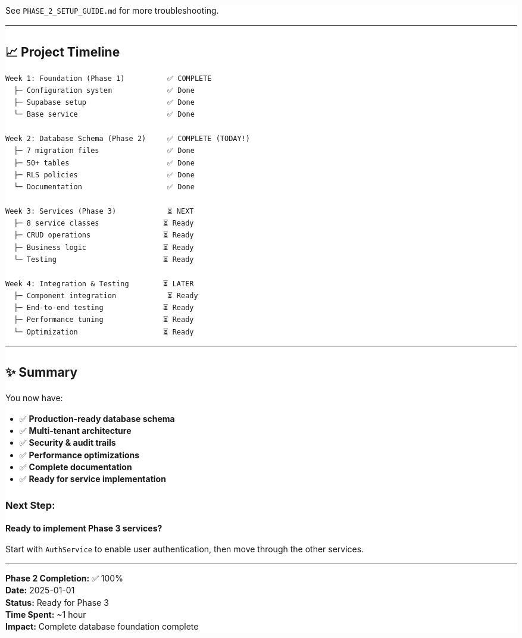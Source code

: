 See `PHASE_2_SETUP_GUIDE.md` for more troubleshooting.

---

## 📈 Project Timeline

```
Week 1: Foundation (Phase 1)          ✅ COMPLETE
  ├─ Configuration system             ✅ Done
  ├─ Supabase setup                   ✅ Done
  └─ Base service                     ✅ Done

Week 2: Database Schema (Phase 2)     ✅ COMPLETE (TODAY!)
  ├─ 7 migration files                ✅ Done
  ├─ 50+ tables                       ✅ Done
  ├─ RLS policies                     ✅ Done
  └─ Documentation                    ✅ Done

Week 3: Services (Phase 3)            ⏳ NEXT
  ├─ 8 service classes               ⏳ Ready
  ├─ CRUD operations                 ⏳ Ready
  ├─ Business logic                  ⏳ Ready
  └─ Testing                         ⏳ Ready

Week 4: Integration & Testing        ⏳ LATER
  ├─ Component integration            ⏳ Ready
  ├─ End-to-end testing              ⏳ Ready
  ├─ Performance tuning              ⏳ Ready
  └─ Optimization                    ⏳ Ready
```

---

## ✨ Summary

You now have:
- ✅ **Production-ready database schema**
- ✅ **Multi-tenant architecture**
- ✅ **Security & audit trails**
- ✅ **Performance optimizations**
- ✅ **Complete documentation**
- ✅ **Ready for service implementation**

### Next Step:
**Ready to implement Phase 3 services?**

Start with `AuthService` to enable user authentication, then move through the other services.

---

**Phase 2 Completion:** ✅ 100%  
**Date:** 2025-01-01  
**Status:** Ready for Phase 3  
**Time Spent:** ~1 hour  
**Impact:** Complete database foundation complete  
